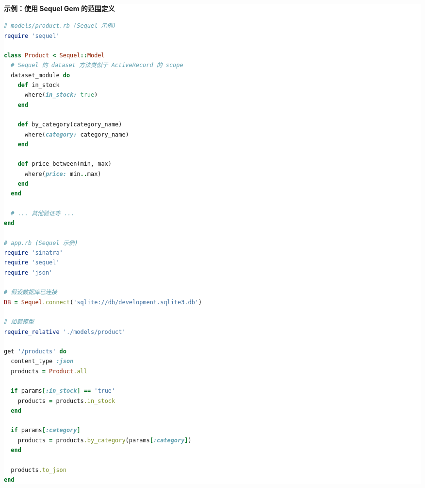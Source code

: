 **示例：使用 Sequel Gem 的范围定义**

```ruby
# models/product.rb (Sequel 示例)
require 'sequel'

class Product < Sequel::Model
  # Sequel 的 dataset 方法类似于 ActiveRecord 的 scope
  dataset_module do
    def in_stock
      where(in_stock: true)
    end

    def by_category(category_name)
      where(category: category_name)
    end

    def price_between(min, max)
      where(price: min..max)
    end
  end

  # ... 其他验证等 ...
end

# app.rb (Sequel 示例)
require 'sinatra'
require 'sequel'
require 'json'

# 假设数据库已连接
DB = Sequel.connect('sqlite://db/development.sqlite3.db')

# 加载模型
require_relative './models/product'

get '/products' do
  content_type :json
  products = Product.all

  if params[:in_stock] == 'true'
    products = products.in_stock
  end

  if params[:category]
    products = products.by_category(params[:category])
  end

  products.to_json
end
```

